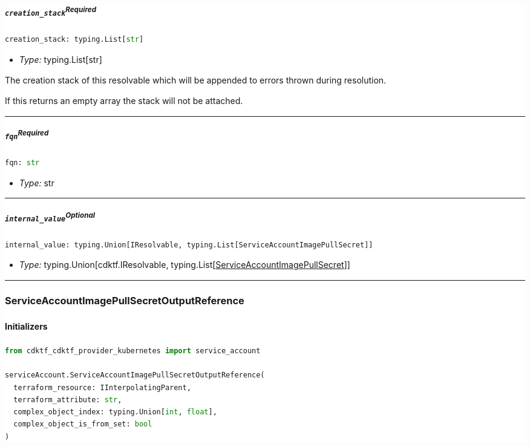 ##### `creation_stack`<sup>Required</sup> <a name="creation_stack" id="@cdktf/provider-kubernetes.serviceAccount.ServiceAccountImagePullSecretList.property.creationStack"></a>

```python
creation_stack: typing.List[str]
```

- *Type:* typing.List[str]

The creation stack of this resolvable which will be appended to errors thrown during resolution.

If this returns an empty array the stack will not be attached.

---

##### `fqn`<sup>Required</sup> <a name="fqn" id="@cdktf/provider-kubernetes.serviceAccount.ServiceAccountImagePullSecretList.property.fqn"></a>

```python
fqn: str
```

- *Type:* str

---

##### `internal_value`<sup>Optional</sup> <a name="internal_value" id="@cdktf/provider-kubernetes.serviceAccount.ServiceAccountImagePullSecretList.property.internalValue"></a>

```python
internal_value: typing.Union[IResolvable, typing.List[ServiceAccountImagePullSecret]]
```

- *Type:* typing.Union[cdktf.IResolvable, typing.List[<a href="#@cdktf/provider-kubernetes.serviceAccount.ServiceAccountImagePullSecret">ServiceAccountImagePullSecret</a>]]

---


### ServiceAccountImagePullSecretOutputReference <a name="ServiceAccountImagePullSecretOutputReference" id="@cdktf/provider-kubernetes.serviceAccount.ServiceAccountImagePullSecretOutputReference"></a>

#### Initializers <a name="Initializers" id="@cdktf/provider-kubernetes.serviceAccount.ServiceAccountImagePullSecretOutputReference.Initializer"></a>

```python
from cdktf_cdktf_provider_kubernetes import service_account

serviceAccount.ServiceAccountImagePullSecretOutputReference(
  terraform_resource: IInterpolatingParent,
  terraform_attribute: str,
  complex_object_index: typing.Union[int, float],
  complex_object_is_from_set: bool
)
```
